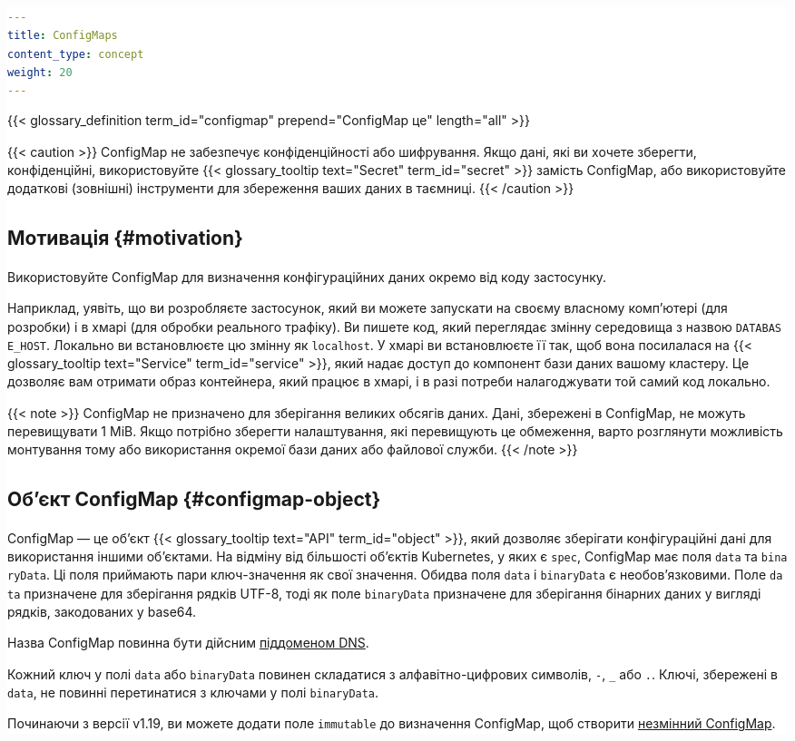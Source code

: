 ```yaml
---
title: ConfigMaps
content_type: concept
weight: 20
---
```




{{< glossary_definition term_id="configmap" prepend="ConfigMap це" length="all" >}}

{{< caution >}}
ConfigMap не забезпечує конфіденційності або шифрування. Якщо дані, які ви хочете зберегти, конфіденційні, використовуйте {{< glossary_tooltip text="Secret" term_id="secret" >}} замість ConfigMap, або використовуйте додаткові (зовнішні) інструменти для збереження ваших даних в таємниці.
{{< /caution >}}



## Мотивація {#motivation}

Використовуйте ConfigMap для визначення конфігураційних даних окремо від коду застосунку.

Наприклад, уявіть, що ви розробляєте застосунок, який ви можете запускати на своєму власному компʼютері (для розробки) і в хмарі (для обробки реального трафіку). Ви пишете код, який переглядає змінну середовища з назвою `DATABASE_HOST`. Локально ви встановлюєте цю змінну як `localhost`. У хмарі ви встановлюєте її так, щоб вона посилалася на {{< glossary_tooltip text="Service" term_id="service" >}}, який надає доступ до компонент бази даних вашому кластеру. Це дозволяє вам отримати образ контейнера, який працює в хмарі, і в разі потреби налагоджувати той самий код локально.

{{< note >}}
ConfigMap не призначено для зберігання великих обсягів даних. Дані, збережені в ConfigMap, не можуть перевищувати 1 MiB. Якщо потрібно зберегти налаштування, які перевищують це обмеження, варто розглянути можливість монтування тому або використання
окремої бази даних або файлової служби.
{{< /note >}}

## Обʼєкт ConfigMap {#configmap-object}

ConfigMap — це обʼєкт {{< glossary_tooltip text="API" term_id="object" >}}, який дозволяє зберігати конфігураційні дані для використання іншими обʼєктами. На відміну від більшості обʼєктів Kubernetes, у яких є `spec`, ConfigMap має поля `data` та `binaryData`. Ці поля приймають пари ключ-значення як свої значення. Обидва поля `data` і `binaryData` є необовʼязковими. Поле `data` призначене для зберігання рядків UTF-8, тоді як поле `binaryData` призначене для зберігання бінарних даних у вигляді рядків, закодованих у base64.

Назва ConfigMap повинна бути дійсним [піддоменом DNS](/docs/concepts/overview/working-with-objects/names#dns-subdomain-names).

Кожний ключ у полі `data` або `binaryData` повинен складатися з алфавітно-цифрових символів, `-`, `_` або `.`. Ключі, збережені в `data`, не повинні перетинатися з ключами у полі `binaryData`.

Починаючи з версії v1.19, ви можете додати поле `immutable` до визначення ConfigMap,
щоб створити [незмінний ConfigMap](#configmap-immutable).
